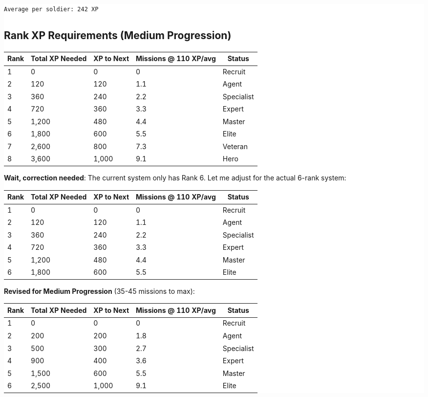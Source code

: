 ```
Average per soldier: 242 XP
```

## Rank XP Requirements (Medium Progression)

| Rank | Total XP Needed | XP to Next | Missions @ 110 XP/avg | Status |
|------|-----------------|------------|----------------------|--------|
| 1    | 0              | 0          | 0                    | Recruit |
| 2    | 120            | 120        | 1.1                  | Agent |
| 3    | 360            | 240        | 2.2                  | Specialist |
| 4    | 720            | 360        | 3.3                  | Expert |
| 5    | 1,200          | 480        | 4.4                  | Master |
| 6    | 1,800          | 600        | 5.5                  | Elite |
| 7    | 2,600          | 800        | 7.3                  | Veteran |
| 8    | 3,600          | 1,000      | 9.1                  | Hero |

**Wait, correction needed**: The current system only has Rank 6. Let me adjust for the actual 6-rank system:

| Rank | Total XP Needed | XP to Next | Missions @ 110 XP/avg | Status |
|------|-----------------|------------|----------------------|--------|
| 1    | 0              | 0          | 0                    | Recruit |
| 2    | 120            | 120        | 1.1                  | Agent |
| 3    | 360            | 240        | 2.2                  | Specialist |
| 4    | 720            | 360        | 3.3                  | Expert |
| 5    | 1,200          | 480        | 4.4                  | Master |
| 6    | 1,800          | 600        | 5.5                  | Elite |

**Revised for Medium Progression** (35-45 missions to max):

| Rank | Total XP Needed | XP to Next | Missions @ 110 XP/avg | Status |
|------|-----------------|------------|----------------------|--------|
| 1    | 0              | 0          | 0                    | Recruit |
| 2    | 200            | 200        | 1.8                  | Agent |
| 3    | 500            | 300        | 2.7                  | Specialist |
| 4    | 900            | 400        | 3.6                  | Expert |
| 5    | 1,500          | 600        | 5.5                  | Master |
| 6    | 2,500          | 1,000      | 9.1                  | Elite |
